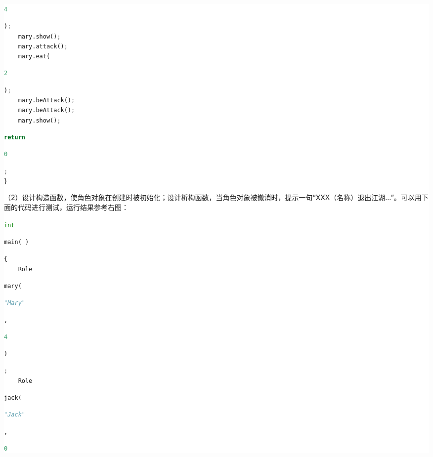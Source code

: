```python
```
```python
4
```
```python
);
    mary.show();
    mary.attack();
    mary.eat(
```
```python
2
```
```python
);
    mary.beAttack();
    mary.beAttack();
    mary.show();
```
```python
return
```
```python
0
```
```python
;
}
```
（2）设计构造函数，使角色对象在创建时被初始化；设计析构函数，当角色对象被撤消时，提示一句“XXX（名称）退出江湖…”。可以用下面的代码进行测试，运行结果参考右图：
```python
int
```
```python
main( )
```
```python
{
    Role
```
```python
mary(
```
```python
"Mary"
```
```python
,
```
```python
4
```
```python
)
```
```python
;
    Role
```
```python
jack(
```
```python
"Jack"
```
```python
,
```
```python
0
```